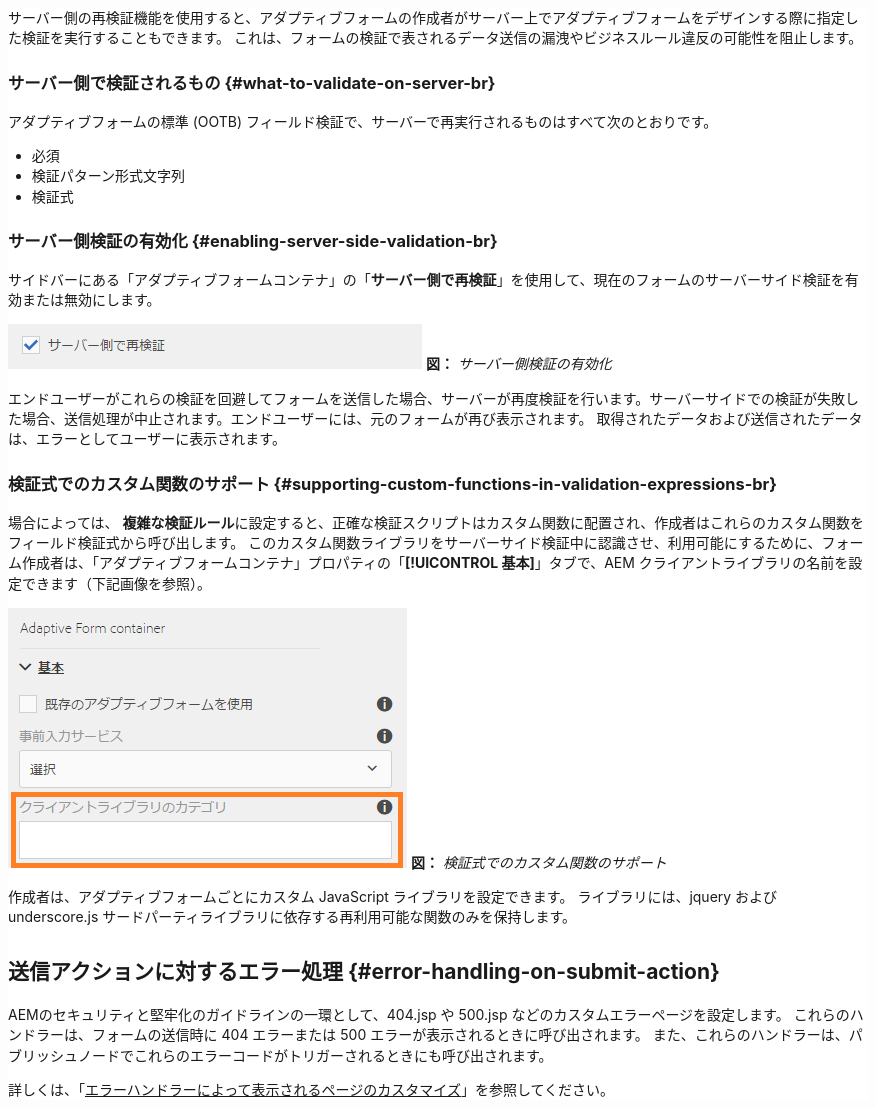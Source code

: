 サーバー側の再検証機能を使用すると、アダプティブフォームの作成者がサーバー上でアダプティブフォームをデザインする際に指定した検証を実行することもできます。 これは、フォームの検証で表されるデータ送信の漏洩やビジネスルール違反の可能性を阻止します。

### サーバー側で検証されるもの  {#what-to-validate-on-server-br}

アダプティブフォームの標準 (OOTB) フィールド検証で、サーバーで再実行されるものはすべて次のとおりです。

* 必須
* 検証パターン形式文字列
* 検証式

### サーバー側検証の有効化 {#enabling-server-side-validation-br}

サイドバーにある「アダプティブフォームコンテナ」の「**サーバー側で再検証**」を使用して、現在のフォームのサーバーサイド検証を有効または無効にします。

![サーバーサイド検証の有効化](assets/revalidate-on-server.png)
**図：** *サーバー側検証の有効化*

エンドユーザーがこれらの検証を回避してフォームを送信した場合、サーバーが再度検証を行います。サーバーサイドでの検証が失敗した場合、送信処理が中止されます。エンドユーザーには、元のフォームが再び表示されます。 取得されたデータおよび送信されたデータは、エラーとしてユーザーに表示されます。

### 検証式でのカスタム関数のサポート {#supporting-custom-functions-in-validation-expressions-br}

場合によっては、 **複雑な検証ルール**&#x200B;に設定すると、正確な検証スクリプトはカスタム関数に配置され、作成者はこれらのカスタム関数をフィールド検証式から呼び出します。 このカスタム関数ライブラリをサーバーサイド検証中に認識させ、利用可能にするために、フォーム作成者は、「アダプティブフォームコンテナ」プロパティの「**[!UICONTROL 基本]**」タブで、AEM クライアントライブラリの名前を設定できます（下記画像を参照）。

![検証式でのカスタム関数のサポート](assets/clientlib-cat.png)
**図：** *検証式でのカスタム関数のサポート*

作成者は、アダプティブフォームごとにカスタム JavaScript ライブラリを設定できます。 ライブラリには、jquery および underscore.js サードパーティライブラリに依存する再利用可能な関数のみを保持します。

## 送信アクションに対するエラー処理 {#error-handling-on-submit-action}

AEMのセキュリティと堅牢化のガイドラインの一環として、404.jsp や 500.jsp などのカスタムエラーページを設定します。 これらのハンドラーは、フォームの送信時に 404 エラーまたは 500 エラーが表示されるときに呼び出されます。 また、これらのハンドラーは、パブリッシュノードでこれらのエラーコードがトリガーされるときにも呼び出されます。

詳しくは、「[エラーハンドラーによって表示されるページのカスタマイズ](/help/sites-developing/customizing-errorhandler-pages.md)」を参照してください。
